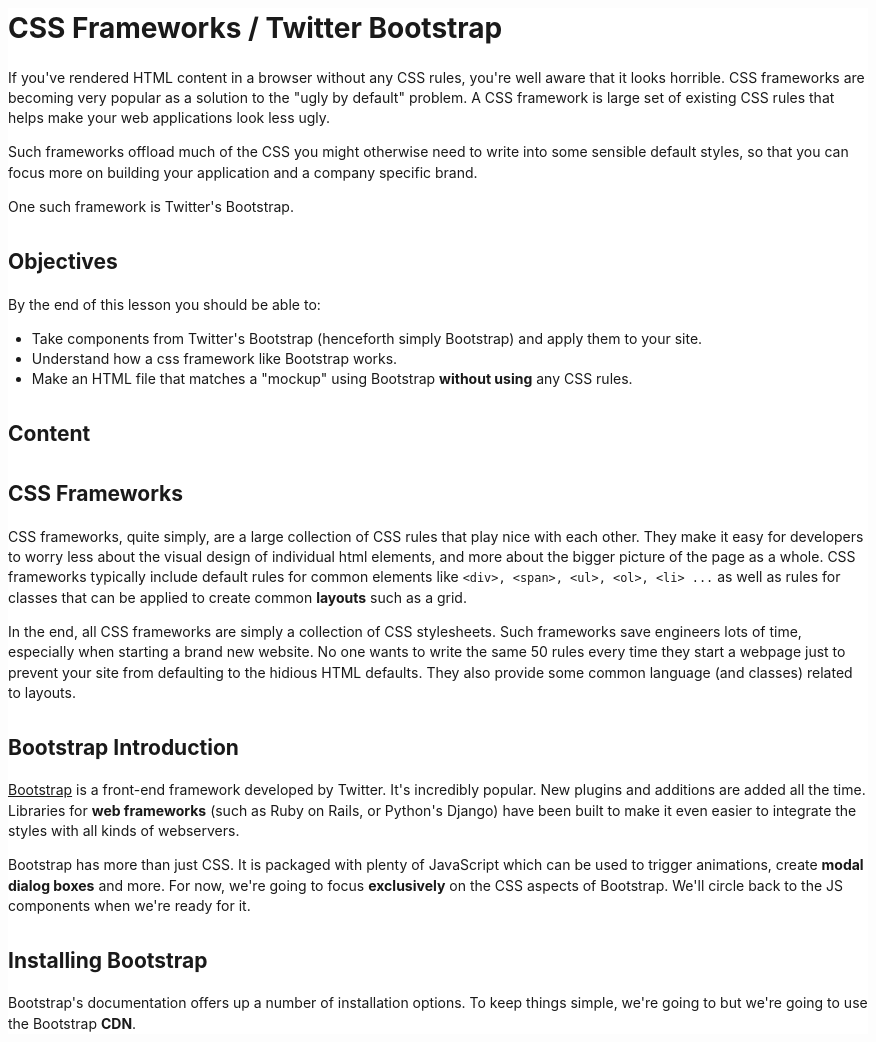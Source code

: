 # CSS Frameworks / Twitter Bootstrap 

If you've rendered HTML content in a browser without any CSS rules, you're well aware that it looks horrible. CSS frameworks are becoming very popular as a solution to the "ugly by default" problem. A CSS framework is large set of existing CSS rules that helps make your web applications look less ugly. 

Such frameworks offload much of the CSS you might otherwise need to write into some sensible default styles, so that you can focus more on building your application and a company specific brand. 

One such framework is Twitter's Bootstrap.

## Objectives

By the end of this lesson you should be able to:

* Take components from Twitter's Bootstrap (henceforth simply Bootstrap) and apply them to your site. 
* Understand how a css framework like Bootstrap works.
* Make an HTML file that matches a "mockup" using Bootstrap __without using__ any CSS rules. 

## Content

## CSS Frameworks

CSS frameworks, quite simply, are a large collection of CSS rules that play nice with each other. They make it easy for developers to worry less about the visual design of individual html elements, and more about the bigger picture of the page as a whole. CSS frameworks typically include default rules for common elements like `<div>, <span>, <ul>, <ol>, <li> ...` as well as rules for classes that can be applied to create common __layouts__ such as a grid.

In the end, all CSS frameworks are simply a collection of CSS stylesheets. Such frameworks save engineers lots of time, especially when starting a brand new website. No one wants to write the same 50 rules every time they start a webpage just to prevent your site from defaulting to the hidious HTML defaults. They also provide some common language (and classes) related to layouts.

## Bootstrap Introduction

[Bootstrap](http://getbootstrap.com/) is a front-end framework developed by Twitter. It's incredibly popular. New plugins and additions are added all the time. Libraries for __web frameworks__ (such as Ruby on Rails, or Python's Django) have been built to make it even easier to integrate the styles with all kinds of webservers. 

Bootstrap has more than just CSS. It is packaged with plenty of JavaScript which can be used to trigger animations, create __modal dialog boxes__ and more. For now, we're going to focus __exclusively__ on the CSS aspects of Bootstrap. We'll circle back to the JS components when we're ready for it. 

## Installing Bootstrap

Bootstrap's documentation offers up a number of installation options. To keep things simple, we're going to  but we're going to use the Bootstrap __CDN__.
